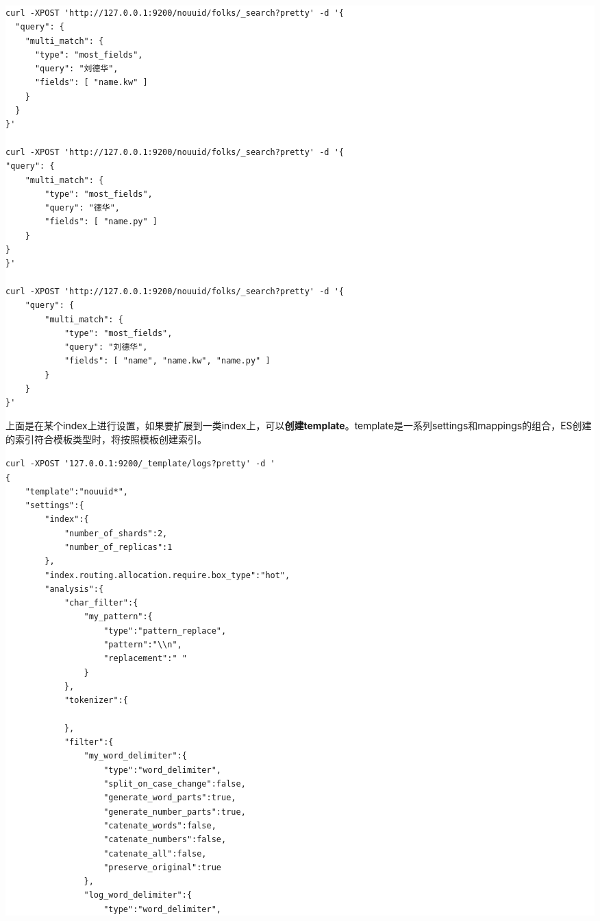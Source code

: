 	curl -XPOST 'http://127.0.0.1:9200/nouuid/folks/_search?pretty' -d '{
	  "query": {
	    "multi_match": {
	      "type": "most_fields", 
	      "query": "刘德华",
	      "fields": [ "name.kw" ]
	    }
	  }
	}'

	curl -XPOST 'http://127.0.0.1:9200/nouuid/folks/_search?pretty' -d '{
	"query": {
		"multi_match": {
			"type": "most_fields", 
			"query": "德华",
			"fields": [ "name.py" ]
		}
	}
	}'

	curl -XPOST 'http://127.0.0.1:9200/nouuid/folks/_search?pretty' -d '{
		"query": {
			"multi_match": {
				"type": "most_fields", 
				"query": "刘德华",
				"fields": [ "name", "name.kw", "name.py" ]
			}
		}
	}'

上面是在某个index上进行设置，如果要扩展到一类index上，可以**创建template**。template是一系列settings和mappings的组合，ES创建的索引符合模板类型时，将按照模板创建索引。

	curl -XPOST '127.0.0.1:9200/_template/logs?pretty' -d '
	{  
		"template":"nouuid*",
		"settings":{
			"index":{
				"number_of_shards":2, 
				"number_of_replicas":1
			},
			"index.routing.allocation.require.box_type":"hot",
			"analysis":{  
				"char_filter":{  
					"my_pattern":{  
						"type":"pattern_replace",
						"pattern":"\\n",
						"replacement":" "
					}
				},
				"tokenizer":{  

				},
				"filter":{  
					"my_word_delimiter":{  
						"type":"word_delimiter",
						"split_on_case_change":false,
						"generate_word_parts":true,
						"generate_number_parts":true,
						"catenate_words":false,
						"catenate_numbers":false,
						"catenate_all":false,
						"preserve_original":true
					},
					"log_word_delimiter":{  
						"type":"word_delimiter",